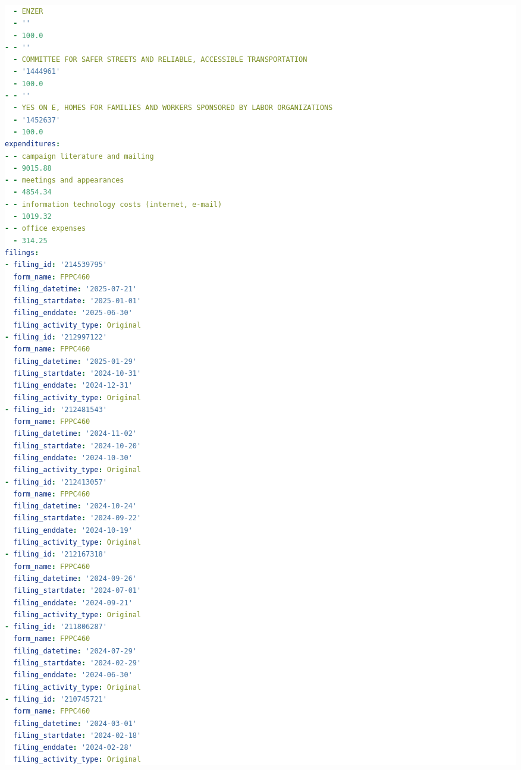 ```yaml
  - ENZER
  - ''
  - 100.0
- - ''
  - COMMITTEE FOR SAFER STREETS AND RELIABLE, ACCESSIBLE TRANSPORTATION
  - '1444961'
  - 100.0
- - ''
  - YES ON E, HOMES FOR FAMILIES AND WORKERS SPONSORED BY LABOR ORGANIZATIONS
  - '1452637'
  - 100.0
expenditures:
- - campaign literature and mailing
  - 9015.88
- - meetings and appearances
  - 4854.34
- - information technology costs (internet, e-mail)
  - 1019.32
- - office expenses
  - 314.25
filings:
- filing_id: '214539795'
  form_name: FPPC460
  filing_datetime: '2025-07-21'
  filing_startdate: '2025-01-01'
  filing_enddate: '2025-06-30'
  filing_activity_type: Original
- filing_id: '212997122'
  form_name: FPPC460
  filing_datetime: '2025-01-29'
  filing_startdate: '2024-10-31'
  filing_enddate: '2024-12-31'
  filing_activity_type: Original
- filing_id: '212481543'
  form_name: FPPC460
  filing_datetime: '2024-11-02'
  filing_startdate: '2024-10-20'
  filing_enddate: '2024-10-30'
  filing_activity_type: Original
- filing_id: '212413057'
  form_name: FPPC460
  filing_datetime: '2024-10-24'
  filing_startdate: '2024-09-22'
  filing_enddate: '2024-10-19'
  filing_activity_type: Original
- filing_id: '212167318'
  form_name: FPPC460
  filing_datetime: '2024-09-26'
  filing_startdate: '2024-07-01'
  filing_enddate: '2024-09-21'
  filing_activity_type: Original
- filing_id: '211806287'
  form_name: FPPC460
  filing_datetime: '2024-07-29'
  filing_startdate: '2024-02-29'
  filing_enddate: '2024-06-30'
  filing_activity_type: Original
- filing_id: '210745721'
  form_name: FPPC460
  filing_datetime: '2024-03-01'
  filing_startdate: '2024-02-18'
  filing_enddate: '2024-02-28'
  filing_activity_type: Original
```